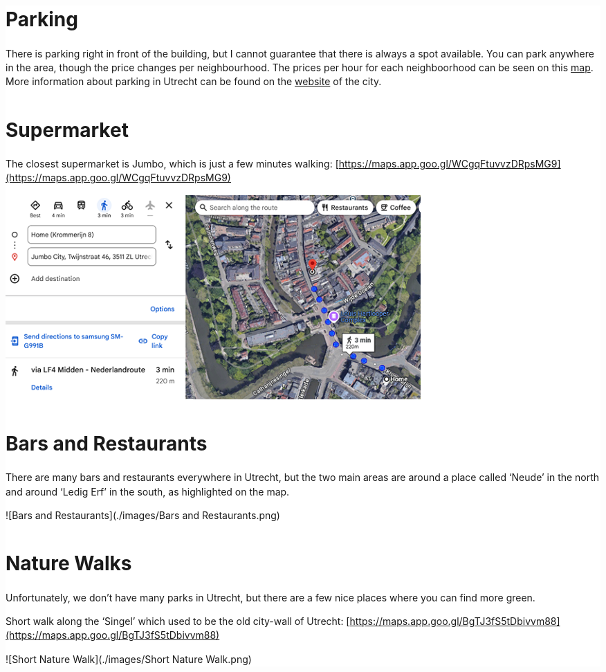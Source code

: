 # Parking

There is parking right in front of the building, but I cannot guarantee that there is always a spot available. You can park anywhere in the area, though the price changes per neighbourhood. The prices per hour for each neighboorhood can be seen on this [map](https://gu-geo.maps.arcgis.com/apps/webappviewer/index.html?id=365c7b6926f74660b7322e646e8548dc). More information about parking in Utrecht can be found on the [website](https://www.utrecht.nl/wonen-en-leven/parkeren/parkeerkosten) of the city.

# Supermarket

The closest supermarket is Jumbo, which is just a few minutes walking: [https://maps.app.goo.gl/WCgqFtuvvzDRpsMG9](https://maps.app.goo.gl/WCgqFtuvvzDRpsMG9)

![Supermarket](./images/Supermarket.png)

# Bars and Restaurants

There are many bars and restaurants everywhere in Utrecht, but the two main areas are around a place called ‘Neude’ in the north and around ‘Ledig Erf’ in the south, as highlighted on the map.

![Bars and Restaurants](./images/Bars and Restaurants.png)

# Nature Walks

Unfortunately, we don’t have many parks in Utrecht, but there are a few nice places where you can find more green.

Short walk along the ‘Singel’ which used to be the old city-wall of Utrecht: [https://maps.app.goo.gl/BgTJ3fS5tDbivvm88](https://maps.app.goo.gl/BgTJ3fS5tDbivvm88)

![Short Nature Walk](./images/Short Nature Walk.png)
